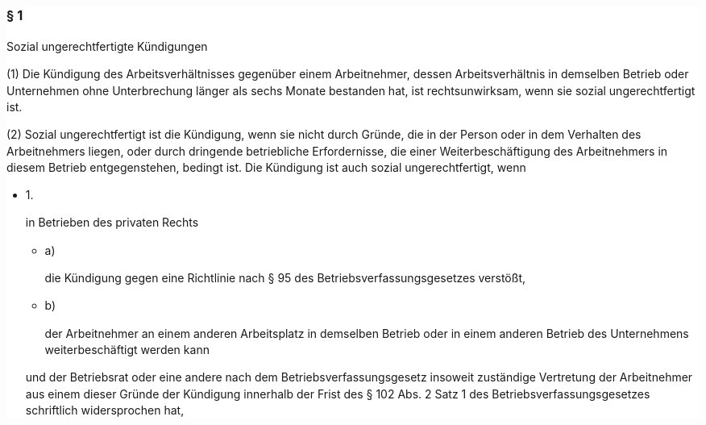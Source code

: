 <span id="BJNR004990951BJNE000503308.html"></span>

### § 1  
Sozial ungerechtfertigte Kündigungen

<div>

<div class="jnhtml">

<div>

<div class="jurAbsatz">

(1) Die Kündigung des Arbeitsverhältnisses gegenüber einem Arbeitnehmer,
dessen Arbeitsverhältnis in demselben Betrieb oder Unternehmen ohne
Unterbrechung länger als sechs Monate bestanden hat, ist
rechtsunwirksam, wenn sie sozial ungerechtfertigt ist.

</div>

<div class="jurAbsatz">

(2) Sozial ungerechtfertigt ist die Kündigung, wenn sie nicht durch
Gründe, die in der Person oder in dem Verhalten des Arbeitnehmers
liegen, oder durch dringende betriebliche Erfordernisse, die einer
Weiterbeschäftigung des Arbeitnehmers in diesem Betrieb entgegenstehen,
bedingt ist. Die Kündigung ist auch sozial ungerechtfertigt, wenn

  - 1\.
    
    <div style="">
    
    in Betrieben des privaten Rechts
    
      - a)
        
        <div style="">
        
        die Kündigung gegen eine Richtlinie nach § 95 des
        Betriebsverfassungsgesetzes verstößt,
        
        </div>
    
      - b)
        
        <div style="">
        
        der Arbeitnehmer an einem anderen Arbeitsplatz in demselben
        Betrieb oder in einem anderen Betrieb des Unternehmens
        weiterbeschäftigt werden kann
        
        </div>
    
    </div>
    
    <div style="">
    
    und der Betriebsrat oder eine andere nach dem
    Betriebsverfassungsgesetz insoweit zuständige Vertretung der
    Arbeitnehmer aus einem dieser Gründe der Kündigung innerhalb der
    Frist des § 102 Abs. 2 Satz 1 des Betriebsverfassungsgesetzes
    schriftlich widersprochen hat,
    